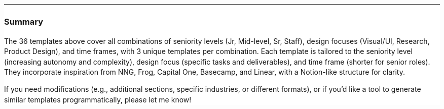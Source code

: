 
---

### Summary
The 36 templates above cover all combinations of seniority levels (Jr, Mid-level, Sr, Staff), design focuses (Visual/UI, Research, Product Design), and time frames, with 3 unique templates per combination. Each template is tailored to the seniority level (increasing autonomy and complexity), design focus (specific tasks and deliverables), and time frame (shorter for senior roles). They incorporate inspiration from NNG, Frog, Capital One, Basecamp, and Linear, with a Notion-like structure for clarity.

If you need modifications (e.g., additional sections, specific industries, or different formats), or if you’d like a tool to generate similar templates programmatically, please let me know!